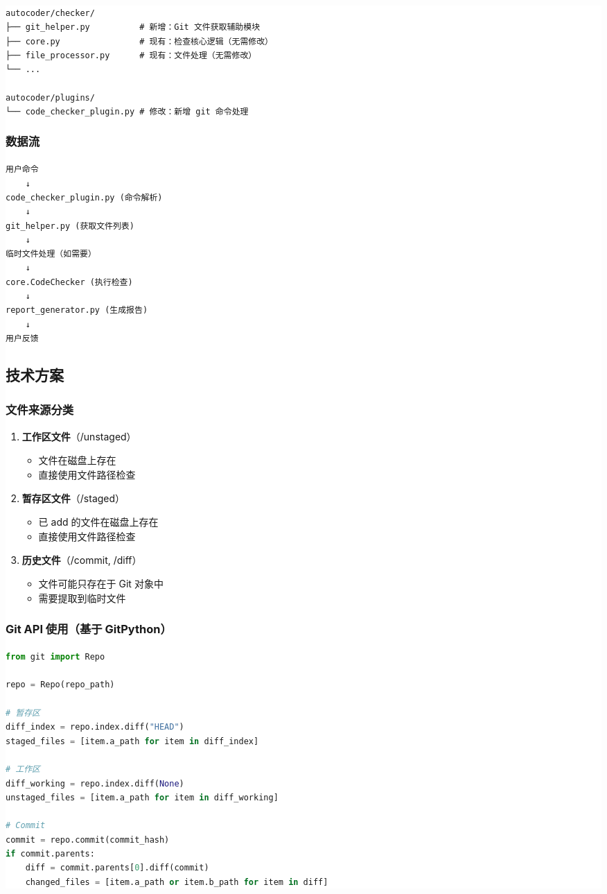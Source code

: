 ```
autocoder/checker/
├── git_helper.py          # 新增：Git 文件获取辅助模块
├── core.py                # 现有：检查核心逻辑（无需修改）
├── file_processor.py      # 现有：文件处理（无需修改）
└── ...

autocoder/plugins/
└── code_checker_plugin.py # 修改：新增 git 命令处理
```

### 数据流

```
用户命令
    ↓
code_checker_plugin.py (命令解析)
    ↓
git_helper.py (获取文件列表)
    ↓
临时文件处理（如需要）
    ↓
core.CodeChecker (执行检查)
    ↓
report_generator.py (生成报告)
    ↓
用户反馈
```

## 技术方案

### 文件来源分类

1. **工作区文件**（/unstaged）
   - 文件在磁盘上存在
   - 直接使用文件路径检查

2. **暂存区文件**（/staged）
   - 已 add 的文件在磁盘上存在
   - 直接使用文件路径检查

3. **历史文件**（/commit, /diff）
   - 文件可能只存在于 Git 对象中
   - 需要提取到临时文件

### Git API 使用（基于 GitPython）

```python
from git import Repo

repo = Repo(repo_path)

# 暂存区
diff_index = repo.index.diff("HEAD")
staged_files = [item.a_path for item in diff_index]

# 工作区
diff_working = repo.index.diff(None)
unstaged_files = [item.a_path for item in diff_working]

# Commit
commit = repo.commit(commit_hash)
if commit.parents:
    diff = commit.parents[0].diff(commit)
    changed_files = [item.a_path or item.b_path for item in diff]
```
